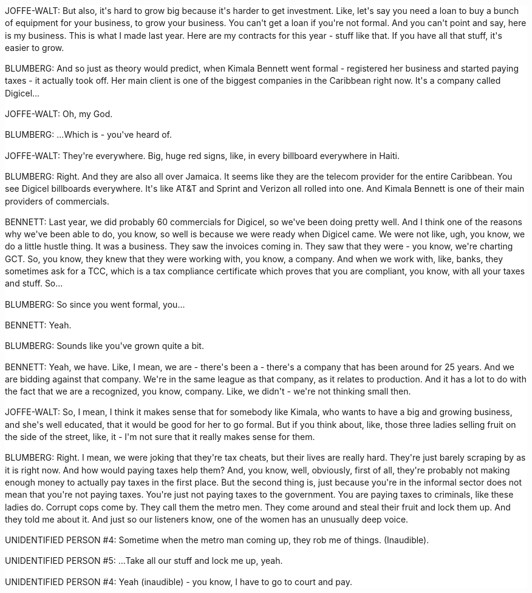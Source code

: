 JOFFE-WALT: But also, it's hard to grow big because it's harder to get investment. Like, let's say you need a loan to buy a bunch of equipment for your business, to grow your business. You can't get a loan if you're not formal. And you can't point and say, here is my business. This is what I made last year. Here are my contracts for this year - stuff like that. If you have all that stuff, it's easier to grow.

BLUMBERG: And so just as theory would predict, when Kimala Bennett went formal - registered her business and started paying taxes - it actually took off. Her main client is one of the biggest companies in the Caribbean right now. It's a company called Digicel...

JOFFE-WALT: Oh, my God.

BLUMBERG: ...Which is - you've heard of.

JOFFE-WALT: They're everywhere. Big, huge red signs, like, in every billboard everywhere in Haiti.

BLUMBERG: Right. And they are also all over Jamaica. It seems like they are the telecom provider for the entire Caribbean. You see Digicel billboards everywhere. It's like AT&T and Sprint and Verizon all rolled into one. And Kimala Bennett is one of their main providers of commercials.

BENNETT: Last year, we did probably 60 commercials for Digicel, so we've been doing pretty well. And I think one of the reasons why we've been able to do, you know, so well is because we were ready when Digicel came. We were not like, ugh, you know, we do a little hustle thing. It was a business. They saw the invoices coming in. They saw that they were - you know, we're charting GCT. So, you know, they knew that they were working with, you know, a company. And when we work with, like, banks, they sometimes ask for a TCC, which is a tax compliance certificate which proves that you are compliant, you know, with all your taxes and stuff. So...

BLUMBERG: So since you went formal, you...

BENNETT: Yeah.

BLUMBERG: Sounds like you've grown quite a bit.

BENNETT: Yeah, we have. Like, I mean, we are - there's been a - there's a company that has been around for 25 years. And we are bidding against that company. We're in the same league as that company, as it relates to production. And it has a lot to do with the fact that we are a recognized, you know, company. Like, we didn't - we're not thinking small then.

JOFFE-WALT: So, I mean, I think it makes sense that for somebody like Kimala, who wants to have a big and growing business, and she's well educated, that it would be good for her to go formal. But if you think about, like, those three ladies selling fruit on the side of the street, like, it - I'm not sure that it really makes sense for them.

BLUMBERG: Right. I mean, we were joking that they're tax cheats, but their lives are really hard. They're just barely scraping by as it is right now. And how would paying taxes help them? And, you know, well, obviously, first of all, they're probably not making enough money to actually pay taxes in the first place. But the second thing is, just because you're in the informal sector does not mean that you're not paying taxes. You're just not paying taxes to the government. You are paying taxes to criminals, like these ladies do. Corrupt cops come by. They call them the metro men. They come around and steal their fruit and lock them up. And they told me about it. And just so our listeners know, one of the women has an unusually deep voice.

UNIDENTIFIED PERSON #4: Sometime when the metro man coming up, they rob me of things. (Inaudible).

UNIDENTIFIED PERSON #5: ...Take all our stuff and lock me up, yeah.

UNIDENTIFIED PERSON #4: Yeah (inaudible) - you know, I have to go to court and pay.
